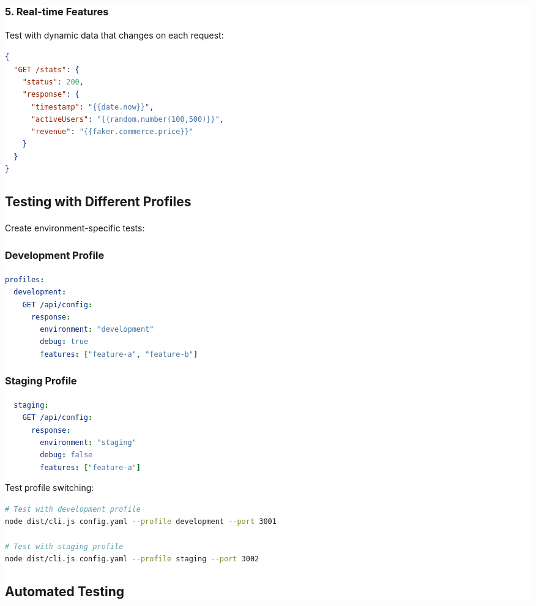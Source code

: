 ### 5. Real-time Features

Test with dynamic data that changes on each request:

```json
{
  "GET /stats": {
    "status": 200,
    "response": {
      "timestamp": "{{date.now}}",
      "activeUsers": "{{random.number(100,500)}}",
      "revenue": "{{faker.commerce.price}}"
    }
  }
}
```

## Testing with Different Profiles

Create environment-specific tests:

### Development Profile
```yaml
profiles:
  development:
    GET /api/config:
      response:
        environment: "development"
        debug: true
        features: ["feature-a", "feature-b"]
```

### Staging Profile
```yaml
  staging:
    GET /api/config:
      response:
        environment: "staging"
        debug: false
        features: ["feature-a"]
```

Test profile switching:
```bash
# Test with development profile
node dist/cli.js config.yaml --profile development --port 3001

# Test with staging profile  
node dist/cli.js config.yaml --profile staging --port 3002
```

## Automated Testing
